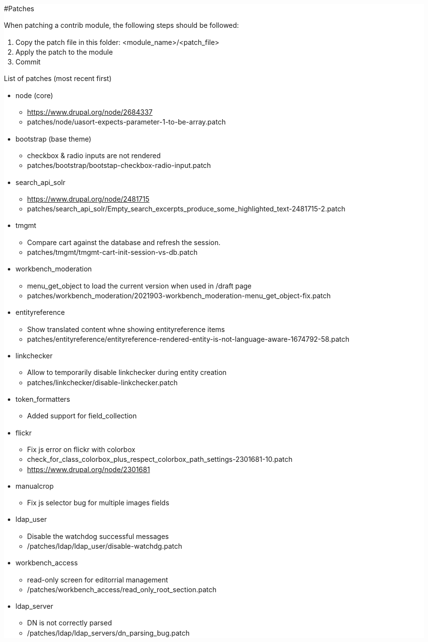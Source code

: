 #Patches

When patching a contrib module, the following steps should be followed:
1. Copy the patch file in this folder: <module_name>/<patch_file>
2. Apply the patch to the module
3. Commit

List of patches (most recent first)

* node (core)
  * https://www.drupal.org/node/2684337
  * patches/node/uasort-expects-parameter-1-to-be-array.patch

* bootstrap (base theme)
  * checkbox & radio inputs are not rendered
  * patches/bootstrap/bootstap-checkbox-radio-input.patch

* search_api_solr
  * https://www.drupal.org/node/2481715
  * patches/search_api_solr/Empty_search_excerpts_produce_some_highlighted_text-2481715-2.patch

* tmgmt
  * Compare cart against the database and refresh the session.
  * patches/tmgmt/tmgmt-cart-init-session-vs-db.patch

* workbench_moderation
  * menu_get_object to load the current version when used in /draft page
  * patches/workbench_moderation/2021903-workbench_moderation-menu_get_object-fix.patch

* entityreference
  * Show translated content whne showing entityreference items
  * patches/entityreference/entityreference-rendered-entity-is-not-language-aware-1674792-58.patch

* linkchecker
  * Allow to temporarily disable linkchecker during entity creation
  * patches/linkchecker/disable-linkchecker.patch

* token_formatters
  * Added support for field_collection

* flickr
  * Fix js error on flickr with colorbox
  * check_for_class_colorbox_plus_respect_colorbox_path_settings-2301681-10.patch
  * https://www.drupal.org/node/2301681

* manualcrop
  * Fix js selector bug for multiple images fields

* ldap_user
  * Disable the watchdog successful messages
  * /patches/ldap/ldap_user/disable-watchdg.patch

* workbench_access
  * read-only screen for editorrial management
  * /patches/workbench_access/read_only_root_section.patch

* ldap_server
  * DN is not correctly parsed
  * /patches/ldap/ldap_servers/dn_parsing_bug.patch
